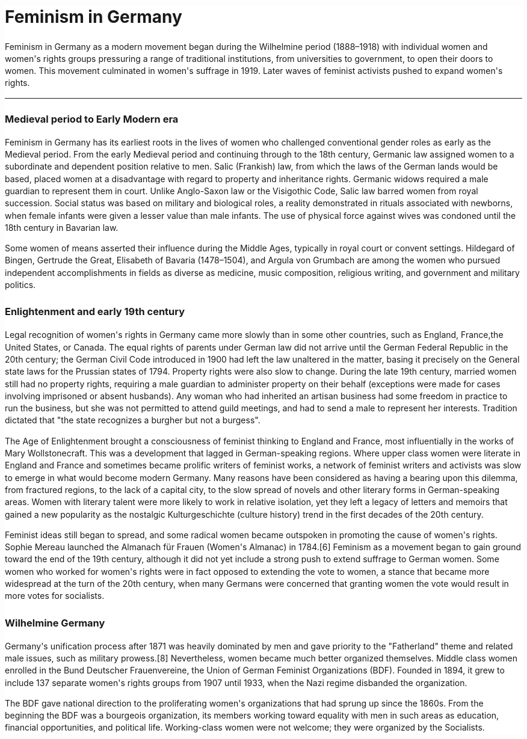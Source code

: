 <h1>Feminism in Germany</h1>
<p>Feminism in Germany as a modern movement began during the Wilhelmine period (1888–1918) with individual women and women's rights groups pressuring a range of traditional institutions, from universities to government, to open their doors to women. This movement culminated in women's suffrage in 1919. Later waves of feminist activists pushed to expand women's rights.</p>
<hr>

<h3>Medieval period to Early Modern era</h3>
<p>Feminism in Germany has its earliest roots in the lives of women who challenged conventional gender roles as early as the Medieval period. From the early Medieval period and continuing through to the 18th century, Germanic law assigned women to a subordinate and dependent position relative to men. Salic (Frankish) law, from which the laws of the German lands would be based, placed women at a disadvantage with regard to property and inheritance rights. Germanic widows required a male guardian to represent them in court. Unlike Anglo-Saxon law or the Visigothic Code, Salic law barred women from royal succession. Social status was based on military and biological roles, a reality demonstrated in rituals associated with newborns, when female infants were given a lesser value than male infants. The use of physical force against wives was condoned until the 18th century in Bavarian law.</p>
<p>Some women of means asserted their influence during the Middle Ages, typically in royal court or convent settings. Hildegard of Bingen, Gertrude the Great, Elisabeth of Bavaria (1478–1504), and Argula von Grumbach are among the women who pursued independent accomplishments in fields as diverse as medicine, music composition, religious writing, and government and military politics.</p>

<h3>Enlightenment and early 19th century</h3>
<p>Legal recognition of women's rights in Germany came more slowly than in some other countries, such as England, France,the United States, or Canada. The equal rights of parents under German law did not arrive until the German Federal Republic in the 20th century; the German Civil Code introduced in 1900 had left the law unaltered in the matter, basing it precisely on the General state laws for the Prussian states of 1794. Property rights were also slow to change. During the late 19th century, married women still had no property rights, requiring a male guardian to administer property on their behalf (exceptions were made for cases involving imprisoned or absent husbands). Any woman who had inherited an artisan business had some freedom in practice to run the business, but she was not permitted to attend guild meetings, and had to send a male to represent her interests. Tradition dictated that "the state recognizes a burgher but not a burgess".</p>
<p>The Age of Enlightenment brought a consciousness of feminist thinking to England and France, most influentially in the works of Mary Wollstonecraft. This was a development that lagged in German-speaking regions. Where upper class women were literate in England and France and sometimes became prolific writers of feminist works, a network of feminist writers and activists was slow to emerge in what would become modern Germany. Many reasons have been considered as having a bearing upon this dilemma, from fractured regions, to the lack of a capital city, to the slow spread of novels and other literary forms in German-speaking areas. Women with literary talent were more likely to work in relative isolation, yet they left a legacy of letters and memoirs that gained a new popularity as the nostalgic Kulturgeschichte (culture history) trend in the first decades of the 20th century.</p>
<p>Feminist ideas still began to spread, and some radical women became outspoken in promoting the cause of women's rights. Sophie Mereau launched the Almanach für Frauen (Women's Almanac) in 1784.[6] Feminism as a movement began to gain ground toward the end of the 19th century, although it did not yet include a strong push to extend suffrage to German women. Some women who worked for women's rights were in fact opposed to extending the vote to women, a stance that became more widespread at the turn of the 20th century, when many Germans were concerned that granting women the vote would result in more votes for socialists.</p>

<h3> Wilhelmine Germany</h3>
<p>Germany's unification process after 1871 was heavily dominated by men and gave priority to the "Fatherland" theme and related male issues, such as military prowess.[8] Nevertheless, women became much better organized themselves. Middle class women enrolled in the Bund Deutscher Frauenvereine, the Union of German Feminist Organizations (BDF). Founded in 1894, it grew to include 137 separate women's rights groups from 1907 until 1933, when the Nazi regime disbanded the organization.</p>
<p>The BDF gave national direction to the proliferating women's organizations that had sprung up since the 1860s. From the beginning the BDF was a bourgeois organization, its members working toward equality with men in such areas as education, financial opportunities, and political life. Working-class women were not welcome; they were organized by the Socialists.</p>